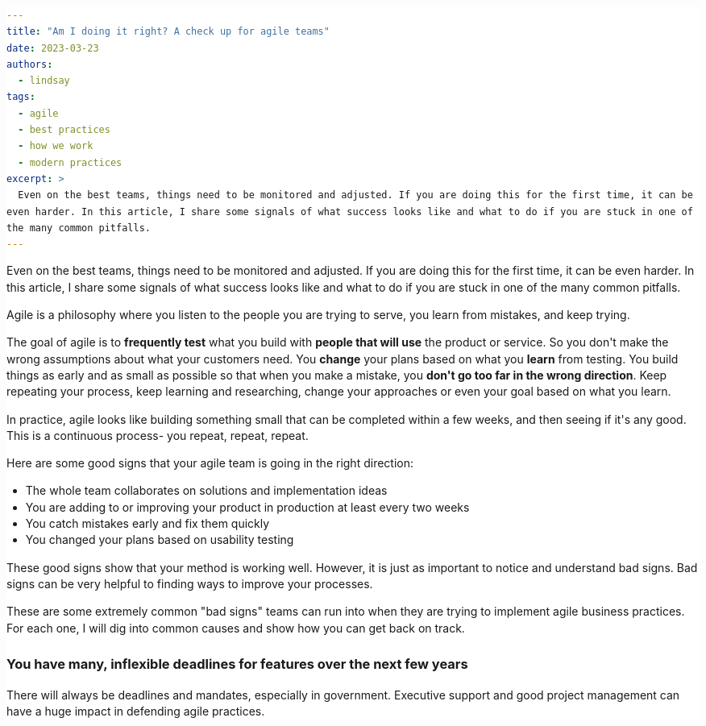 ```yaml
---
title: "Am I doing it right? A check up for agile teams"
date: 2023-03-23
authors:
  - lindsay
tags:
  - agile
  - best practices
  - how we work
  - modern practices
excerpt: >
  Even on the best teams, things need to be monitored and adjusted. If you are doing this for the first time, it can be even harder. In this article, I share some signals of what success looks like and what to do if you are stuck in one of the many common pitfalls.
---
```


Even on the best teams, things need to be monitored and adjusted. If you are doing this for the first time, it can be even harder. In this article, I share some signals of what success looks like and what to do if you are stuck in one of the many common pitfalls.

Agile is a philosophy where you listen to the people you are trying to serve, you learn from mistakes, and keep trying.

The goal of agile is to **frequently test** what you build with **people that will use** the product or service. So you don't make the wrong assumptions about what your customers need. You **change** your plans based on what you **learn** from testing. You build things as early and as small as possible so that when you make a mistake, you **don't go too far in the wrong direction**. Keep repeating your process, keep learning and researching, change your approaches or even your goal based on what you learn.

In practice, agile looks like building something small that can be completed within a few weeks, and then seeing if it's any good. This is a continuous process- you repeat, repeat, repeat.

Here are some good signs that your agile team is going in the right direction:

-   The whole team collaborates on solutions and implementation ideas
-   You are adding to or improving your product in production at least every two weeks
-   You catch mistakes early and fix them quickly
-   You changed your plans based on usability testing

These good signs show that your method is working well. However, it is just as important to notice and understand bad signs. Bad signs can be very helpful to finding ways to improve your processes.

These are some extremely common "bad signs" teams can run into when they are trying to implement agile business practices. For each one, I will dig into common causes and show how you can get back on track.

### You have many, inflexible deadlines for features over the next few years

There will always be deadlines and mandates, especially in government. Executive support and good project management can have a huge impact in defending agile practices.
